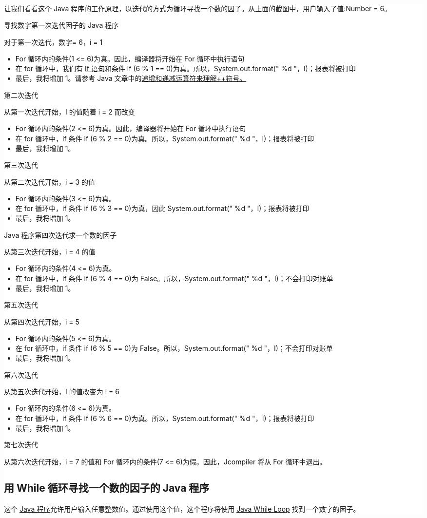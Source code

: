 让我们看看这个 Java 程序的工作原理，以迭代的方式为循环寻找一个数的因子。从上面的截图中，用户输入了值:Number = 6。

寻找数字第一次迭代因子的 Java 程序

对于第一次迭代，数字= 6，i = 1

*   For 循环内的条件(1 <= 6)为真。因此，编译器将开始在 For 循环中执行语句
*   在 for 循环中，我们有 [If 语句](https://www.tutorialgateway.org/java-if-statement/)和条件 if (6 % 1 == 0)为真。所以，System.out.format(" %d "，I)；报表将被打印
*   最后，我将增加 1。请参考 Java 文章中的[递增和递减运算符来理解++符号。](https://www.tutorialgateway.org/increment-and-decrement-operators-in-java/)

第二次迭代

从第一次迭代开始，I 的值随着 i = 2 而改变

*   For 循环内的条件(2 <= 6)为真。因此，编译器将开始在 For 循环中执行语句
*   在 for 循环中，if 条件 if (6 % 2 == 0)为真。所以，System.out.format(" %d "，I)；报表将被打印
*   最后，我将增加 1。

第三次迭代

从第二次迭代开始，i = 3 的值

*   For 循环内的条件(3 <= 6)为真。
*   在 for 循环中，if 条件 if (6 % 3 == 0)为真，因此 System.out.format(" %d "，I)；报表将被打印
*   最后，我将增加 1。

Java 程序第四次迭代求一个数的因子

从第三次迭代开始，i = 4 的值

*   For 循环内的条件(4 <= 6)为真。
*   在 for 循环中，if 条件 if (6 % 4 == 0)为 False。所以，System.out.format(" %d "，I)；不会打印对账单
*   最后，我将增加 1。

第五次迭代

从第四次迭代开始，i = 5

*   For 循环内的条件(5 <= 6)为真。
*   在 for 循环中，if 条件 if (6 % 5 == 0)为 False。所以，System.out.format(" %d "，I)；不会打印对账单
*   最后，我将增加 1。

第六次迭代

从第五次迭代开始，I 的值改变为 i = 6

*   For 循环内的条件(6 <= 6)为真。
*   在 for 循环中，if 条件 if (6 % 6 == 0)为真。所以，System.out.format(" %d "，I)；报表将被打印
*   最后，我将增加 1。

第七次迭代

从第六次迭代开始，i = 7 的值和 For 循环内的条件(7 <= 6)为假。因此，Jcompiler 将从 For 循环中退出。

## 用 While 循环寻找一个数的因子的 Java 程序

这个 [Java 程序](https://www.tutorialgateway.org/learn-java-programs/)允许用户输入任意整数值。通过使用这个值，这个程序将使用 [Java While Loop](https://www.tutorialgateway.org/java-while-loop/) 找到一个数字的因子。
